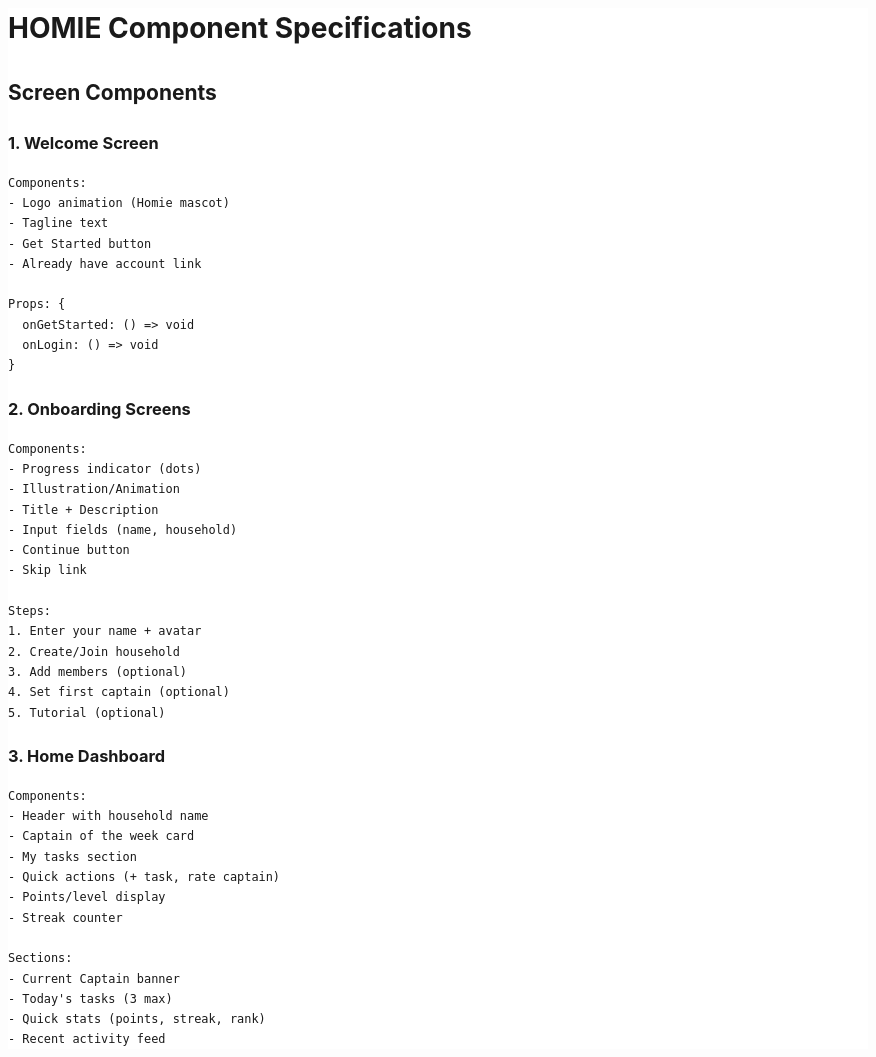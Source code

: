 # HOMIE Component Specifications

## Screen Components

### 1. Welcome Screen
```tsx
Components:
- Logo animation (Homie mascot)
- Tagline text
- Get Started button
- Already have account link

Props: {
  onGetStarted: () => void
  onLogin: () => void
}
```

### 2. Onboarding Screens
```tsx
Components:
- Progress indicator (dots)
- Illustration/Animation
- Title + Description
- Input fields (name, household)
- Continue button
- Skip link

Steps:
1. Enter your name + avatar
2. Create/Join household
3. Add members (optional)
4. Set first captain (optional)
5. Tutorial (optional)
```

### 3. Home Dashboard
```tsx
Components:
- Header with household name
- Captain of the week card
- My tasks section
- Quick actions (+ task, rate captain)
- Points/level display
- Streak counter

Sections:
- Current Captain banner
- Today's tasks (3 max)
- Quick stats (points, streak, rank)
- Recent activity feed
```
